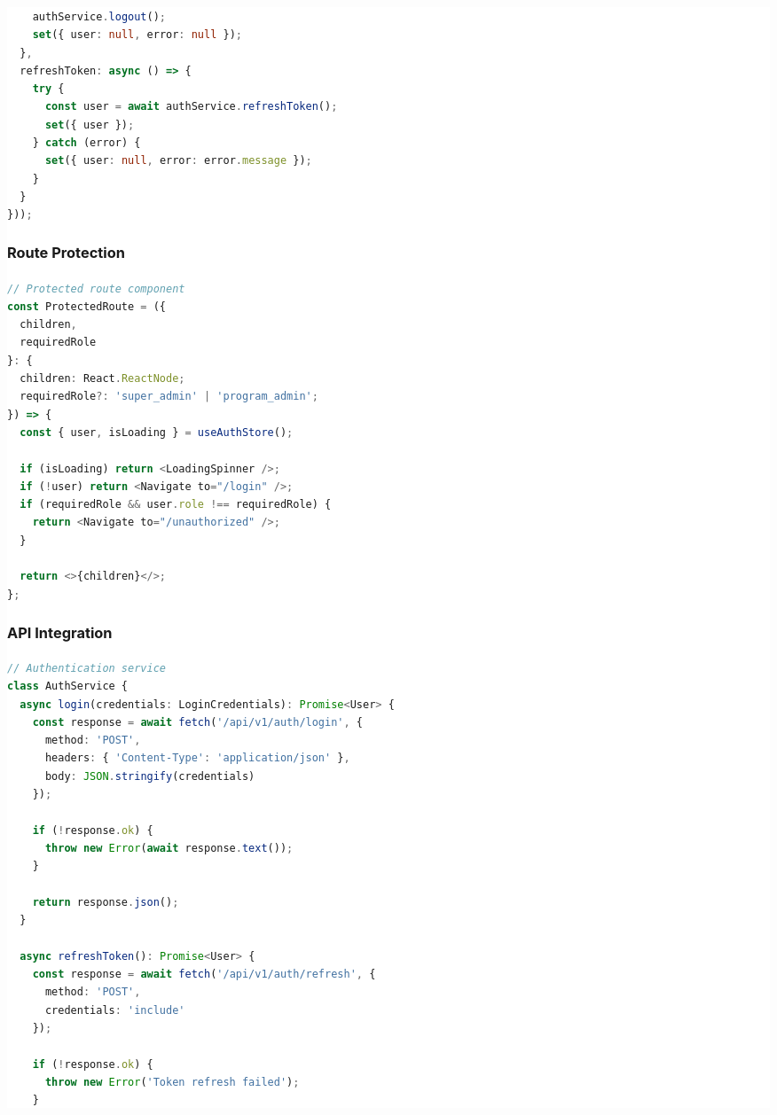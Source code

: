 ```typescript
    authService.logout();
    set({ user: null, error: null });
  },
  refreshToken: async () => {
    try {
      const user = await authService.refreshToken();
      set({ user });
    } catch (error) {
      set({ user: null, error: error.message });
    }
  }
}));
```

### Route Protection
```typescript
// Protected route component
const ProtectedRoute = ({ 
  children, 
  requiredRole 
}: {
  children: React.ReactNode;
  requiredRole?: 'super_admin' | 'program_admin';
}) => {
  const { user, isLoading } = useAuthStore();
  
  if (isLoading) return <LoadingSpinner />;
  if (!user) return <Navigate to="/login" />;
  if (requiredRole && user.role !== requiredRole) {
    return <Navigate to="/unauthorized" />;
  }
  
  return <>{children}</>;
};
```

### API Integration
```typescript
// Authentication service
class AuthService {
  async login(credentials: LoginCredentials): Promise<User> {
    const response = await fetch('/api/v1/auth/login', {
      method: 'POST',
      headers: { 'Content-Type': 'application/json' },
      body: JSON.stringify(credentials)
    });
    
    if (!response.ok) {
      throw new Error(await response.text());
    }
    
    return response.json();
  }
  
  async refreshToken(): Promise<User> {
    const response = await fetch('/api/v1/auth/refresh', {
      method: 'POST',
      credentials: 'include'
    });
    
    if (!response.ok) {
      throw new Error('Token refresh failed');
    }
```